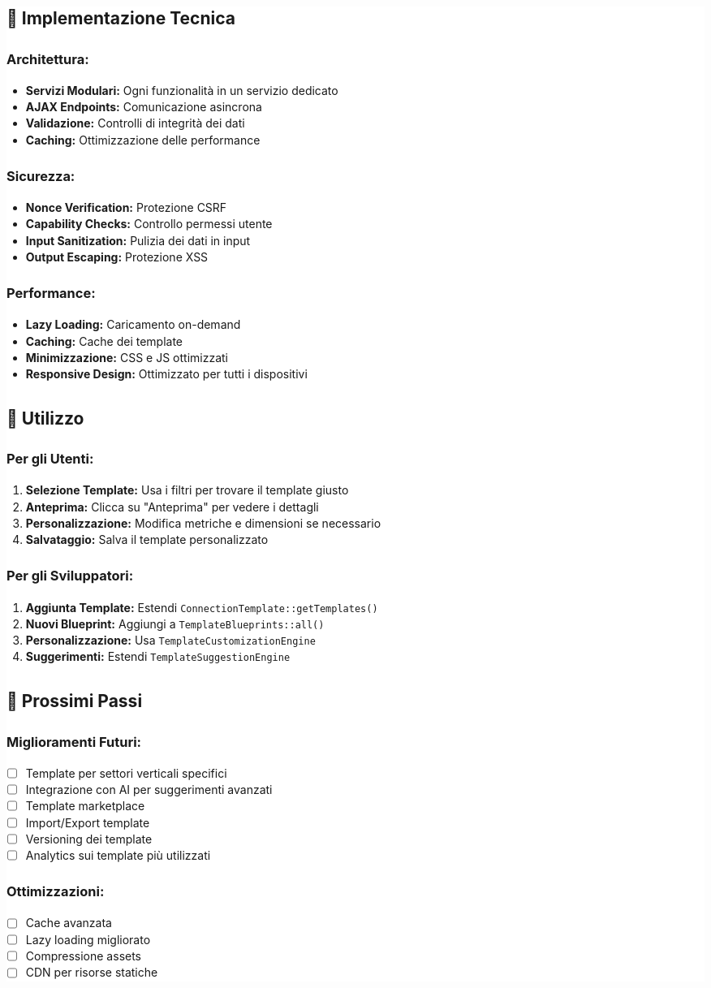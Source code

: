 ## 🔧 Implementazione Tecnica

### Architettura:
- **Servizi Modulari:** Ogni funzionalità in un servizio dedicato
- **AJAX Endpoints:** Comunicazione asincrona
- **Validazione:** Controlli di integrità dei dati
- **Caching:** Ottimizzazione delle performance

### Sicurezza:
- **Nonce Verification:** Protezione CSRF
- **Capability Checks:** Controllo permessi utente
- **Input Sanitization:** Pulizia dei dati in input
- **Output Escaping:** Protezione XSS

### Performance:
- **Lazy Loading:** Caricamento on-demand
- **Caching:** Cache dei template
- **Minimizzazione:** CSS e JS ottimizzati
- **Responsive Design:** Ottimizzato per tutti i dispositivi

## 📝 Utilizzo

### Per gli Utenti:
1. **Selezione Template:** Usa i filtri per trovare il template giusto
2. **Anteprima:** Clicca su "Anteprima" per vedere i dettagli
3. **Personalizzazione:** Modifica metriche e dimensioni se necessario
4. **Salvataggio:** Salva il template personalizzato

### Per gli Sviluppatori:
1. **Aggiunta Template:** Estendi `ConnectionTemplate::getTemplates()`
2. **Nuovi Blueprint:** Aggiungi a `TemplateBlueprints::all()`
3. **Personalizzazione:** Usa `TemplateCustomizationEngine`
4. **Suggerimenti:** Estendi `TemplateSuggestionEngine`

## 🚀 Prossimi Passi

### Miglioramenti Futuri:
- [ ] Template per settori verticali specifici
- [ ] Integrazione con AI per suggerimenti avanzati
- [ ] Template marketplace
- [ ] Import/Export template
- [ ] Versioning dei template
- [ ] Analytics sui template più utilizzati

### Ottimizzazioni:
- [ ] Cache avanzata
- [ ] Lazy loading migliorato
- [ ] Compressione assets
- [ ] CDN per risorse statiche
